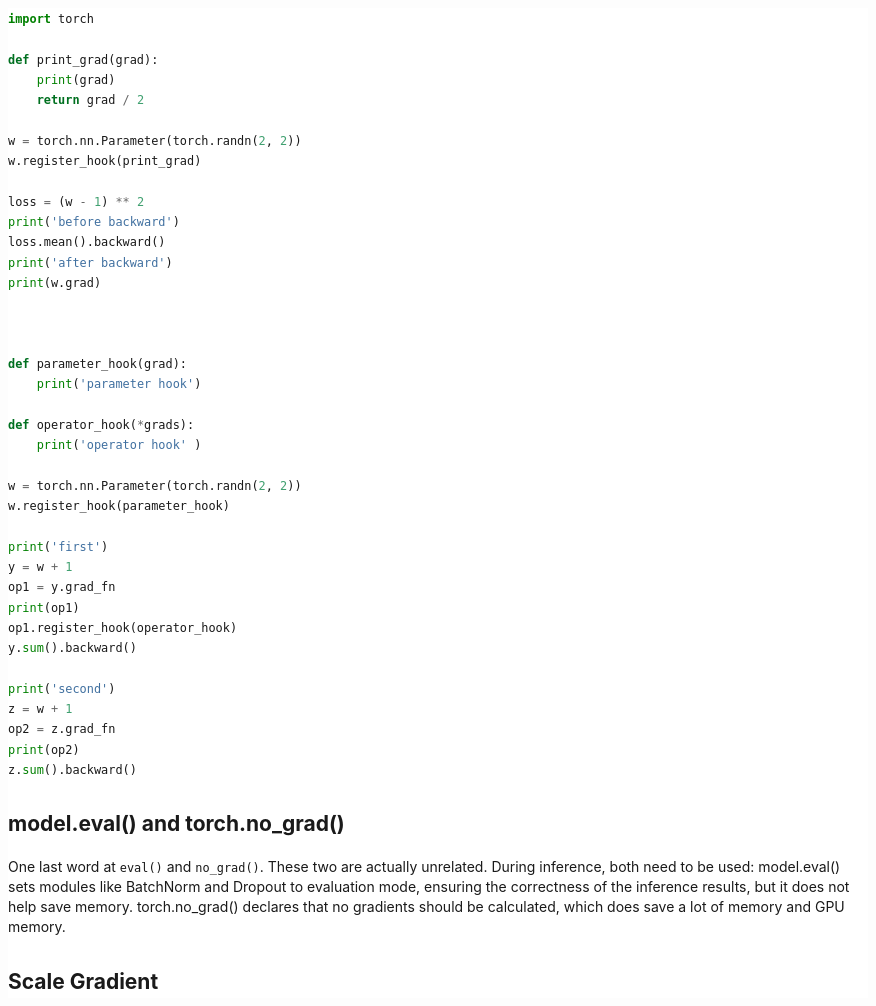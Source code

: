 ```python
import torch

def print_grad(grad):
    print(grad)
    return grad / 2

w = torch.nn.Parameter(torch.randn(2, 2))
w.register_hook(print_grad)

loss = (w - 1) ** 2
print('before backward')
loss.mean().backward()
print('after backward')
print(w.grad)



def parameter_hook(grad):
    print('parameter hook')

def operator_hook(*grads):
    print('operator hook' )

w = torch.nn.Parameter(torch.randn(2, 2))
w.register_hook(parameter_hook)

print('first')
y = w + 1
op1 = y.grad_fn
print(op1)
op1.register_hook(operator_hook)
y.sum().backward()

print('second')
z = w + 1
op2 = z.grad_fn
print(op2)
z.sum().backward()

```



## model.eval() and torch.no_grad()
One last word at `eval()` and `no_grad()`. These two are actually unrelated. During inference, both need to be used: model.eval() sets modules like BatchNorm and Dropout to evaluation mode, ensuring the correctness of the inference results, but it does not help save memory. torch.no_grad() declares that no gradients should be calculated, which does save a lot of memory and GPU memory.


## Scale Gradient
